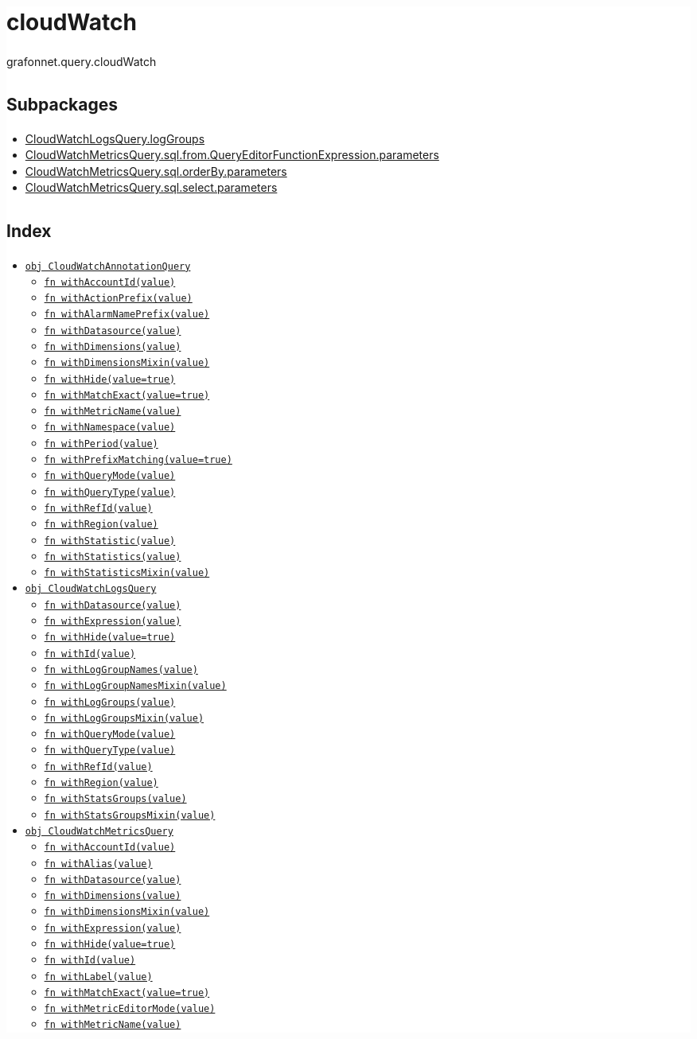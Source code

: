# cloudWatch

grafonnet.query.cloudWatch

## Subpackages

* [CloudWatchLogsQuery.logGroups](CloudWatchLogsQuery/logGroups.md)
* [CloudWatchMetricsQuery.sql.from.QueryEditorFunctionExpression.parameters](CloudWatchMetricsQuery/sql/from/QueryEditorFunctionExpression/parameters.md)
* [CloudWatchMetricsQuery.sql.orderBy.parameters](CloudWatchMetricsQuery/sql/orderBy/parameters.md)
* [CloudWatchMetricsQuery.sql.select.parameters](CloudWatchMetricsQuery/sql/select/parameters.md)

## Index

* [`obj CloudWatchAnnotationQuery`](#obj-cloudwatchannotationquery)
  * [`fn withAccountId(value)`](#fn-cloudwatchannotationquerywithaccountid)
  * [`fn withActionPrefix(value)`](#fn-cloudwatchannotationquerywithactionprefix)
  * [`fn withAlarmNamePrefix(value)`](#fn-cloudwatchannotationquerywithalarmnameprefix)
  * [`fn withDatasource(value)`](#fn-cloudwatchannotationquerywithdatasource)
  * [`fn withDimensions(value)`](#fn-cloudwatchannotationquerywithdimensions)
  * [`fn withDimensionsMixin(value)`](#fn-cloudwatchannotationquerywithdimensionsmixin)
  * [`fn withHide(value=true)`](#fn-cloudwatchannotationquerywithhide)
  * [`fn withMatchExact(value=true)`](#fn-cloudwatchannotationquerywithmatchexact)
  * [`fn withMetricName(value)`](#fn-cloudwatchannotationquerywithmetricname)
  * [`fn withNamespace(value)`](#fn-cloudwatchannotationquerywithnamespace)
  * [`fn withPeriod(value)`](#fn-cloudwatchannotationquerywithperiod)
  * [`fn withPrefixMatching(value=true)`](#fn-cloudwatchannotationquerywithprefixmatching)
  * [`fn withQueryMode(value)`](#fn-cloudwatchannotationquerywithquerymode)
  * [`fn withQueryType(value)`](#fn-cloudwatchannotationquerywithquerytype)
  * [`fn withRefId(value)`](#fn-cloudwatchannotationquerywithrefid)
  * [`fn withRegion(value)`](#fn-cloudwatchannotationquerywithregion)
  * [`fn withStatistic(value)`](#fn-cloudwatchannotationquerywithstatistic)
  * [`fn withStatistics(value)`](#fn-cloudwatchannotationquerywithstatistics)
  * [`fn withStatisticsMixin(value)`](#fn-cloudwatchannotationquerywithstatisticsmixin)
* [`obj CloudWatchLogsQuery`](#obj-cloudwatchlogsquery)
  * [`fn withDatasource(value)`](#fn-cloudwatchlogsquerywithdatasource)
  * [`fn withExpression(value)`](#fn-cloudwatchlogsquerywithexpression)
  * [`fn withHide(value=true)`](#fn-cloudwatchlogsquerywithhide)
  * [`fn withId(value)`](#fn-cloudwatchlogsquerywithid)
  * [`fn withLogGroupNames(value)`](#fn-cloudwatchlogsquerywithloggroupnames)
  * [`fn withLogGroupNamesMixin(value)`](#fn-cloudwatchlogsquerywithloggroupnamesmixin)
  * [`fn withLogGroups(value)`](#fn-cloudwatchlogsquerywithloggroups)
  * [`fn withLogGroupsMixin(value)`](#fn-cloudwatchlogsquerywithloggroupsmixin)
  * [`fn withQueryMode(value)`](#fn-cloudwatchlogsquerywithquerymode)
  * [`fn withQueryType(value)`](#fn-cloudwatchlogsquerywithquerytype)
  * [`fn withRefId(value)`](#fn-cloudwatchlogsquerywithrefid)
  * [`fn withRegion(value)`](#fn-cloudwatchlogsquerywithregion)
  * [`fn withStatsGroups(value)`](#fn-cloudwatchlogsquerywithstatsgroups)
  * [`fn withStatsGroupsMixin(value)`](#fn-cloudwatchlogsquerywithstatsgroupsmixin)
* [`obj CloudWatchMetricsQuery`](#obj-cloudwatchmetricsquery)
  * [`fn withAccountId(value)`](#fn-cloudwatchmetricsquerywithaccountid)
  * [`fn withAlias(value)`](#fn-cloudwatchmetricsquerywithalias)
  * [`fn withDatasource(value)`](#fn-cloudwatchmetricsquerywithdatasource)
  * [`fn withDimensions(value)`](#fn-cloudwatchmetricsquerywithdimensions)
  * [`fn withDimensionsMixin(value)`](#fn-cloudwatchmetricsquerywithdimensionsmixin)
  * [`fn withExpression(value)`](#fn-cloudwatchmetricsquerywithexpression)
  * [`fn withHide(value=true)`](#fn-cloudwatchmetricsquerywithhide)
  * [`fn withId(value)`](#fn-cloudwatchmetricsquerywithid)
  * [`fn withLabel(value)`](#fn-cloudwatchmetricsquerywithlabel)
  * [`fn withMatchExact(value=true)`](#fn-cloudwatchmetricsquerywithmatchexact)
  * [`fn withMetricEditorMode(value)`](#fn-cloudwatchmetricsquerywithmetriceditormode)
  * [`fn withMetricName(value)`](#fn-cloudwatchmetricsquerywithmetricname)